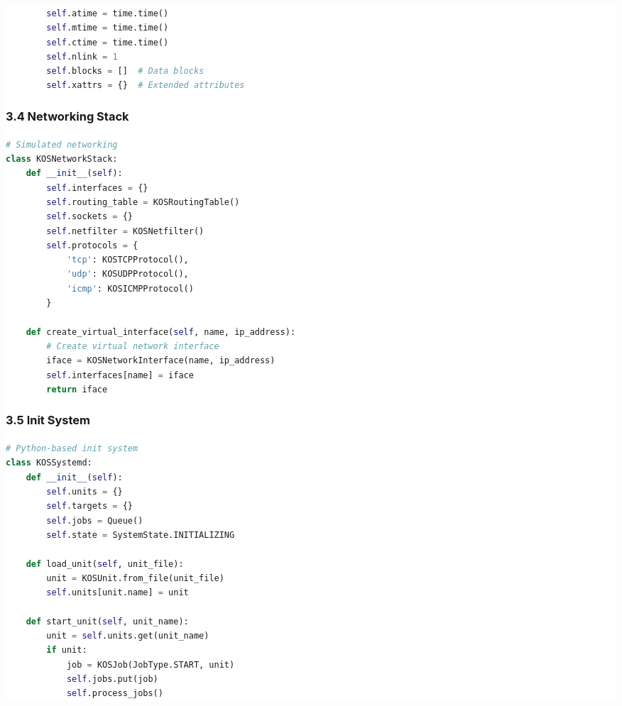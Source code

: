 ```python
        self.atime = time.time()
        self.mtime = time.time()
        self.ctime = time.time()
        self.nlink = 1
        self.blocks = []  # Data blocks
        self.xattrs = {}  # Extended attributes
```

### 3.4 Networking Stack
```python
# Simulated networking
class KOSNetworkStack:
    def __init__(self):
        self.interfaces = {}
        self.routing_table = KOSRoutingTable()
        self.sockets = {}
        self.netfilter = KOSNetfilter()
        self.protocols = {
            'tcp': KOSTCPProtocol(),
            'udp': KOSUDPProtocol(),
            'icmp': KOSICMPProtocol()
        }
        
    def create_virtual_interface(self, name, ip_address):
        # Create virtual network interface
        iface = KOSNetworkInterface(name, ip_address)
        self.interfaces[name] = iface
        return iface
```

### 3.5 Init System
```python
# Python-based init system
class KOSSystemd:
    def __init__(self):
        self.units = {}
        self.targets = {}
        self.jobs = Queue()
        self.state = SystemState.INITIALIZING
        
    def load_unit(self, unit_file):
        unit = KOSUnit.from_file(unit_file)
        self.units[unit.name] = unit
        
    def start_unit(self, unit_name):
        unit = self.units.get(unit_name)
        if unit:
            job = KOSJob(JobType.START, unit)
            self.jobs.put(job)
            self.process_jobs()
```
